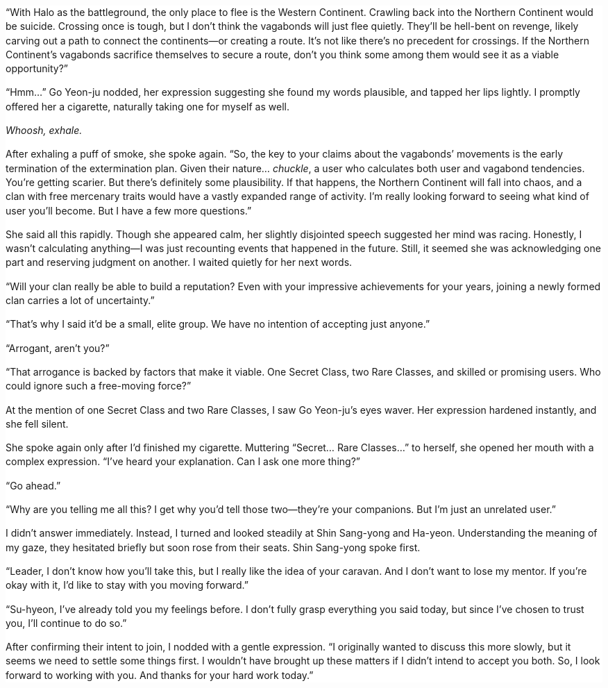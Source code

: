 “With Halo as the battleground, the only place to flee is the Western Continent. Crawling back into the Northern Continent would be suicide. Crossing once is tough, but I don’t think the vagabonds will just flee quietly. They’ll be hell-bent on revenge, likely carving out a path to connect the continents—or creating a route. It’s not like there’s no precedent for crossings. If the Northern Continent’s vagabonds sacrifice themselves to secure a route, don’t you think some among them would see it as a viable opportunity?”

“Hmm…” Go Yeon-ju nodded, her expression suggesting she found my words plausible, and tapped her lips lightly. I promptly offered her a cigarette, naturally taking one for myself as well.

*Whoosh, exhale.*

After exhaling a puff of smoke, she spoke again. “So, the key to your claims about the vagabonds’ movements is the early termination of the extermination plan. Given their nature… *chuckle*, a user who calculates both user and vagabond tendencies. You’re getting scarier. But there’s definitely some plausibility. If that happens, the Northern Continent will fall into chaos, and a clan with free mercenary traits would have a vastly expanded range of activity. I’m really looking forward to seeing what kind of user you’ll become. But I have a few more questions.”

She said all this rapidly. Though she appeared calm, her slightly disjointed speech suggested her mind was racing. Honestly, I wasn’t calculating anything—I was just recounting events that happened in the future. Still, it seemed she was acknowledging one part and reserving judgment on another. I waited quietly for her next words.

“Will your clan really be able to build a reputation? Even with your impressive achievements for your years, joining a newly formed clan carries a lot of uncertainty.”

“That’s why I said it’d be a small, elite group. We have no intention of accepting just anyone.”

“Arrogant, aren’t you?”

“That arrogance is backed by factors that make it viable. One Secret Class, two Rare Classes, and skilled or promising users. Who could ignore such a free-moving force?”

At the mention of one Secret Class and two Rare Classes, I saw Go Yeon-ju’s eyes waver. Her expression hardened instantly, and she fell silent.

She spoke again only after I’d finished my cigarette. Muttering “Secret… Rare Classes…” to herself, she opened her mouth with a complex expression. “I’ve heard your explanation. Can I ask one more thing?”

“Go ahead.”

“Why are you telling me all this? I get why you’d tell those two—they’re your companions. But I’m just an unrelated user.”

I didn’t answer immediately. Instead, I turned and looked steadily at Shin Sang-yong and Ha-yeon. Understanding the meaning of my gaze, they hesitated briefly but soon rose from their seats. Shin Sang-yong spoke first.

“Leader, I don’t know how you’ll take this, but I really like the idea of your caravan. And I don’t want to lose my mentor. If you’re okay with it, I’d like to stay with you moving forward.”

“Su-hyeon, I’ve already told you my feelings before. I don’t fully grasp everything you said today, but since I’ve chosen to trust you, I’ll continue to do so.”

After confirming their intent to join, I nodded with a gentle expression. “I originally wanted to discuss this more slowly, but it seems we need to settle some things first. I wouldn’t have brought up these matters if I didn’t intend to accept you both. So, I look forward to working with you. And thanks for your hard work today.”
